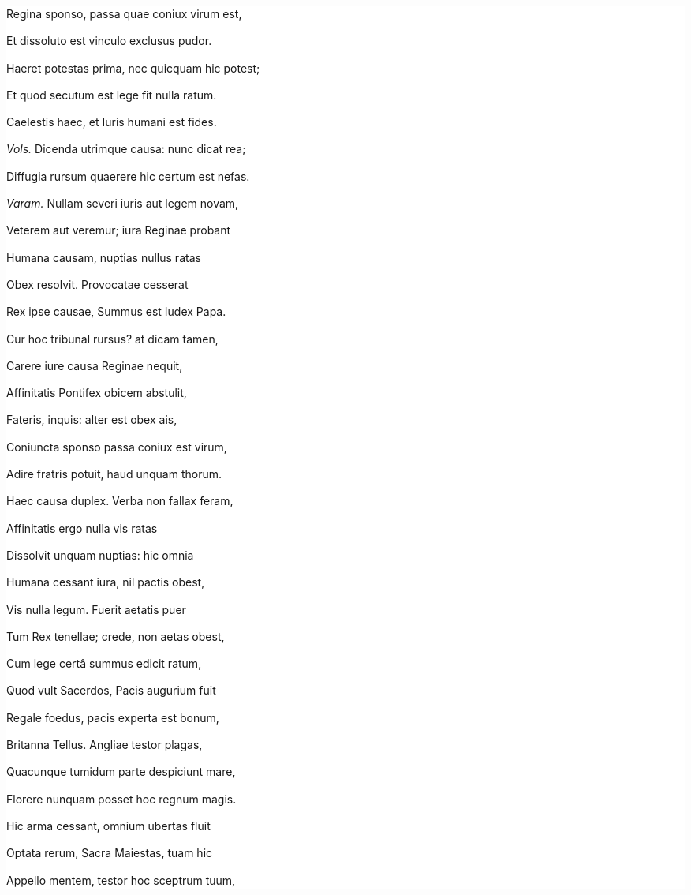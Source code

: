 Regina sponso, passa quae coniux virum est,

Et dissoluto est vinculo exclusus pudor.

Haeret potestas prima, nec quicquam hic potest;

Et quod secutum est lege fit nulla ratum.

Caelestis haec, et Iuris humani est fides.

*Vols.* Dicenda utrimque causa: nunc dicat rea;

Diffugia rursum quaerere hic certum est nefas.

*Varam.* Nullam severi iuris aut legem novam,

Veterem aut veremur; iura Reginae probant

Humana causam, nuptias nullus ratas

Obex resolvit. Provocatae cesserat

Rex ipse causae, Summus est Iudex Papa.

Cur hoc tribunal rursus? at dicam tamen,

Carere iure causa Reginae nequit,

Affinitatis Pontifex obicem abstulit,

Fateris, inquis: alter est obex ais,

Coniuncta sponso passa coniux est virum,

Adire fratris potuit, haud unquam thorum.

Haec causa duplex. Verba non fallax feram,

Affinitatis ergo nulla vis ratas

Dissolvit unquam nuptias: hic omnia

Humana cessant iura, nil pactis obest,

Vis nulla legum. Fuerit aetatis puer

Tum Rex tenellae; crede, non aetas obest,

Cum lege certâ summus edicit ratum,

Quod vult Sacerdos, Pacis augurium fuit

Regale foedus, pacis experta est bonum,

Britanna Tellus. Angliae testor plagas,

Quacunque tumidum parte despiciunt mare,

Florere nunquam posset hoc regnum magis.

Hic arma cessant, omnium ubertas fluit

Optata rerum, Sacra Maiestas, tuam hic

Appello mentem, testor hoc sceptrum tuum,
